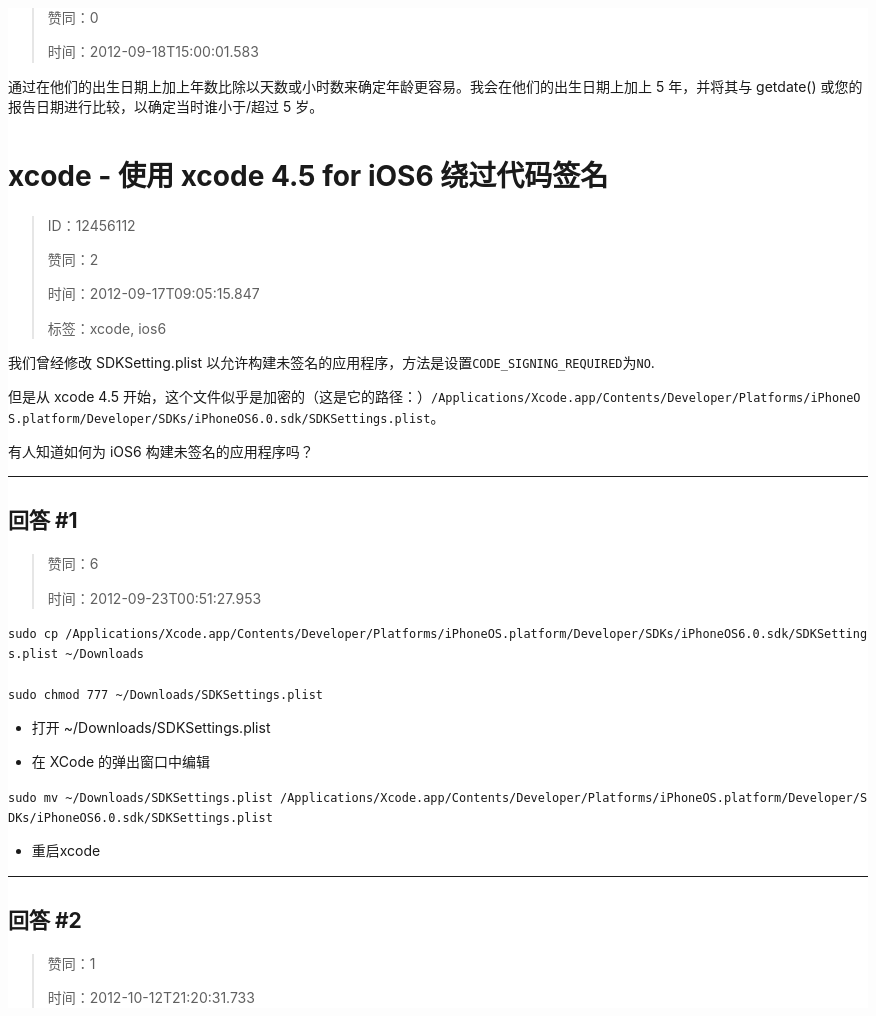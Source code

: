 > 赞同：0
> 
> 时间：2012-09-18T15:00:01.583

通过在他们的出生日期上加上年数比除以天数或小时数来确定年龄更容易。我会在他们的出生日期上加上 5 年，并将其与 getdate() 或您的报告日期进行比较，以确定当时谁小于/超过 5 岁。

# xcode - 使用 xcode 4.5 for iOS6 绕过代码签名

> ID：12456112
> 
> 赞同：2
> 
> 时间：2012-09-17T09:05:15.847
> 
> 标签：xcode, ios6

我们曾经修改 SDKSetting.plist 以允许构建未签名的应用程序，方法是设置`CODE_SIGNING_REQUIRED`为`NO`.

但是从 xcode 4.5 开始，这个文件似乎是加密的（这是它的路径：）`/Applications/Xcode.app/Contents/Developer/Platforms/iPhoneOS.platform/Developer/SDKs/iPhoneOS6.0.sdk/SDKSettings.plist`。

有人知道如何为 iOS6 构建未签名的应用程序吗？

* * *

## 回答 #1

> 赞同：6
> 
> 时间：2012-09-23T00:51:27.953

```
sudo cp /Applications/Xcode.app/Contents/Developer/Platforms/iPhoneOS.platform/Developer/SDKs/iPhoneOS6.0.sdk/SDKSettings.plist ~/Downloads

sudo chmod 777 ~/Downloads/SDKSettings.plist 
```

*   打开 ~/Downloads/SDKSettings.plist

*   在 XCode 的弹出窗口中编辑

```
sudo mv ~/Downloads/SDKSettings.plist /Applications/Xcode.app/Contents/Developer/Platforms/iPhoneOS.platform/Developer/SDKs/iPhoneOS6.0.sdk/SDKSettings.plist 
```

*   重启xcode

* * *

## 回答 #2

> 赞同：1
> 
> 时间：2012-10-12T21:20:31.733
